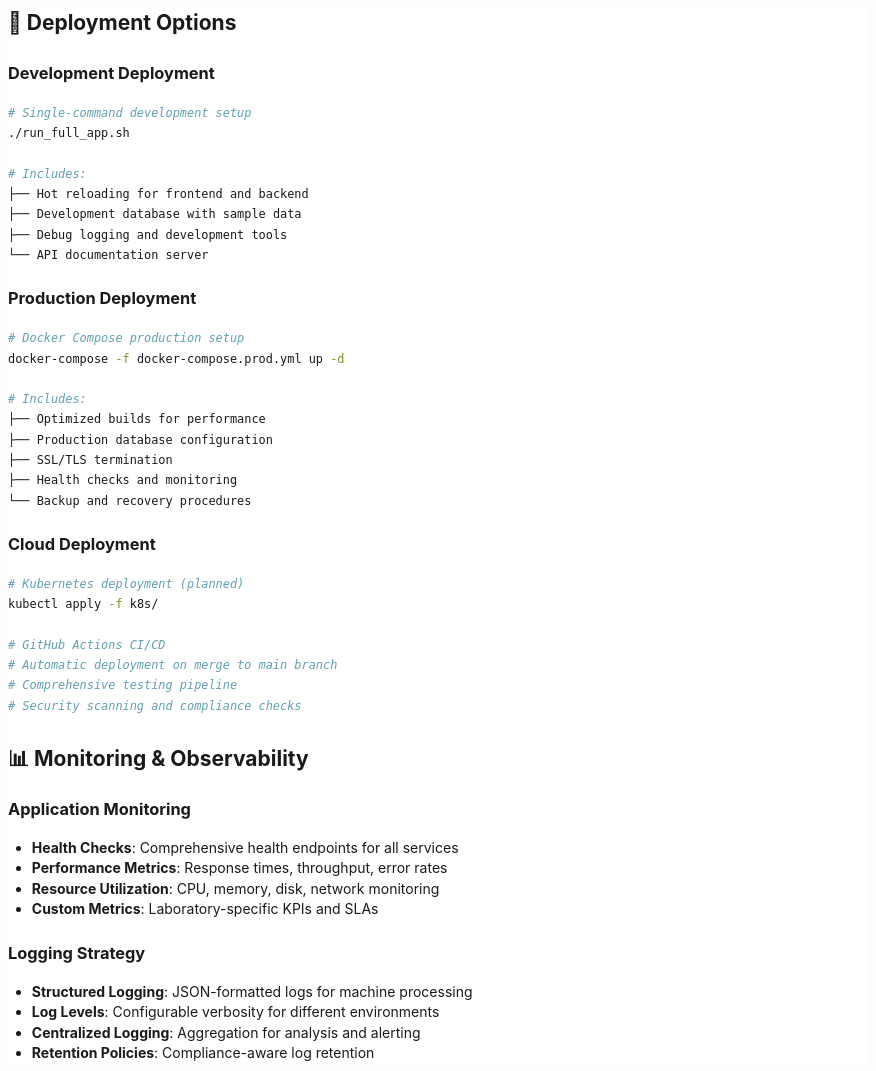 ## 🚀 Deployment Options

### **Development Deployment**
```bash
# Single-command development setup
./run_full_app.sh

# Includes:
├── Hot reloading for frontend and backend
├── Development database with sample data
├── Debug logging and development tools
└── API documentation server
```

### **Production Deployment**
```bash
# Docker Compose production setup
docker-compose -f docker-compose.prod.yml up -d

# Includes:
├── Optimized builds for performance
├── Production database configuration
├── SSL/TLS termination
├── Health checks and monitoring
└── Backup and recovery procedures
```

### **Cloud Deployment**
```bash
# Kubernetes deployment (planned)
kubectl apply -f k8s/

# GitHub Actions CI/CD
# Automatic deployment on merge to main branch
# Comprehensive testing pipeline
# Security scanning and compliance checks
```

## 📊 Monitoring & Observability

### **Application Monitoring**
- **Health Checks**: Comprehensive health endpoints for all services
- **Performance Metrics**: Response times, throughput, error rates
- **Resource Utilization**: CPU, memory, disk, network monitoring
- **Custom Metrics**: Laboratory-specific KPIs and SLAs

### **Logging Strategy**
- **Structured Logging**: JSON-formatted logs for machine processing
- **Log Levels**: Configurable verbosity for different environments
- **Centralized Logging**: Aggregation for analysis and alerting
- **Retention Policies**: Compliance-aware log retention
